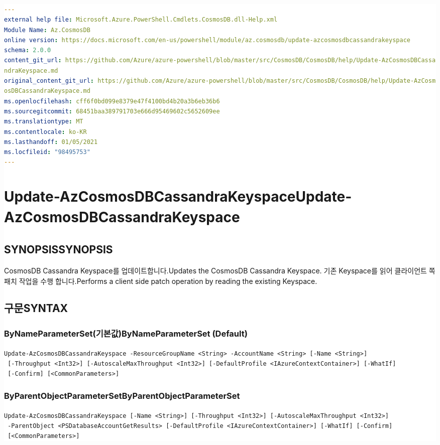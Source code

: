 ```yaml
---
external help file: Microsoft.Azure.PowerShell.Cmdlets.CosmosDB.dll-Help.xml
Module Name: Az.CosmosDB
online version: https://docs.microsoft.com/en-us/powershell/module/az.cosmosdb/update-azcosmosdbcassandrakeyspace
schema: 2.0.0
content_git_url: https://github.com/Azure/azure-powershell/blob/master/src/CosmosDB/CosmosDB/help/Update-AzCosmosDBCassandraKeyspace.md
original_content_git_url: https://github.com/Azure/azure-powershell/blob/master/src/CosmosDB/CosmosDB/help/Update-AzCosmosDBCassandraKeyspace.md
ms.openlocfilehash: cff6f0bd099e8379e47f4100bd4b20a3b6eb36b6
ms.sourcegitcommit: 68451baa389791703e666d95469602c5652609ee
ms.translationtype: MT
ms.contentlocale: ko-KR
ms.lasthandoff: 01/05/2021
ms.locfileid: "98495753"
---
```

# <span data-ttu-id="a5f9d-101">Update-AzCosmosDBCassandraKeyspace</span><span class="sxs-lookup"><span data-stu-id="a5f9d-101">Update-AzCosmosDBCassandraKeyspace</span></span>

## <span data-ttu-id="a5f9d-102">SYNOPSIS</span><span class="sxs-lookup"><span data-stu-id="a5f9d-102">SYNOPSIS</span></span>
<span data-ttu-id="a5f9d-103">CosmosDB Cassandra Keyspace를 업데이트합니다.</span><span class="sxs-lookup"><span data-stu-id="a5f9d-103">Updates the CosmosDB Cassandra Keyspace.</span></span> <span data-ttu-id="a5f9d-104">기존 Keyspace를 읽어 클라이언트 쪽 패치 작업을 수행 합니다.</span><span class="sxs-lookup"><span data-stu-id="a5f9d-104">Performs a client side patch operation by reading the existing Keyspace.</span></span>

## <span data-ttu-id="a5f9d-105">구문</span><span class="sxs-lookup"><span data-stu-id="a5f9d-105">SYNTAX</span></span>

### <span data-ttu-id="a5f9d-106">ByNameParameterSet(기본값)</span><span class="sxs-lookup"><span data-stu-id="a5f9d-106">ByNameParameterSet (Default)</span></span>
```
Update-AzCosmosDBCassandraKeyspace -ResourceGroupName <String> -AccountName <String> [-Name <String>]
 [-Throughput <Int32>] [-AutoscaleMaxThroughput <Int32>] [-DefaultProfile <IAzureContextContainer>] [-WhatIf]
 [-Confirm] [<CommonParameters>]
```

### <span data-ttu-id="a5f9d-107">ByParentObjectParameterSet</span><span class="sxs-lookup"><span data-stu-id="a5f9d-107">ByParentObjectParameterSet</span></span>
```
Update-AzCosmosDBCassandraKeyspace [-Name <String>] [-Throughput <Int32>] [-AutoscaleMaxThroughput <Int32>]
 -ParentObject <PSDatabaseAccountGetResults> [-DefaultProfile <IAzureContextContainer>] [-WhatIf] [-Confirm]
 [<CommonParameters>]
```

